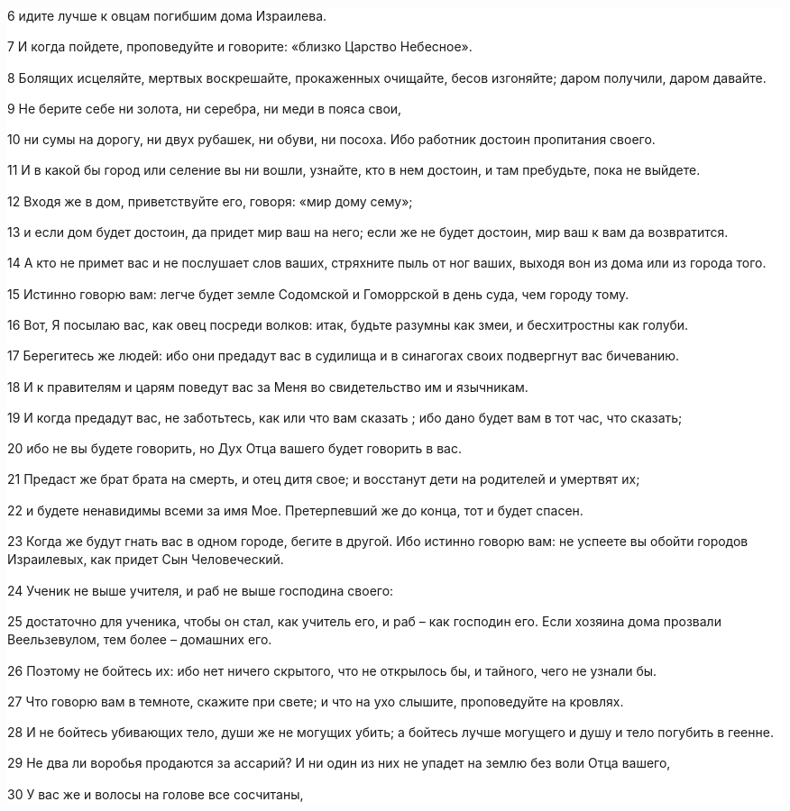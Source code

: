 6 идите лучше к овцам погибшим дома Израилева.

7 И когда пойдете, проповедуйте и говорите: «близко Царство Небесное».

8 Болящих исцеляйте, мертвых воскрешайте, прокаженных очищайте, бесов изгоняйте; даром получили, даром давайте.

9 Не берите себе ни золота, ни серебра, ни меди в пояса свои,

10 ни сумы на дорогу, ни двух рубашек, ни обуви, ни посоха. Ибо работник достоин пропитания своего.

11 И в какой бы город или селение вы ни вошли, узнайте, кто в нем достоин, и там пребудьте, пока не выйдете.

12 Входя же в дом, приветствуйте его, говоря: «мир дому сему»;

13 и если дом будет достоин, да придет мир ваш на него; если же не будет достоин, мир ваш к вам да возвратится.

14 А кто не примет вас и не послушает слов ваших, стряхните пыль от ног ваших, выходя вон из дома или из города того.

15 Истинно говорю вам: легче будет земле Содомской и Гоморрской в день суда, чем городу тому.

16 Вот, Я посылаю вас, как овец посреди волков: итак, будьте разумны как змеи, и бесхитростны как голуби.

17 Берегитесь же людей: ибо они предадут вас в судилища и в синагогах своих подвергнут вас бичеванию.

18 И к правителям и царям поведут вас за Меня во свидетельство им и язычникам.

19 И когда предадут вас, не заботьтесь, как или что вам сказать ; ибо дано будет вам в тот час, что сказать;

20 ибо не вы будете говорить, но Дух Отца вашего будет говорить в вас.

21 Предаст же брат брата на смерть, и отец дитя свое; и восстанут дети на родителей и умертвят их;

22 и будете ненавидимы всеми за имя Мое. Претерпевший же до конца, тот и будет спасен.

23 Когда же будут гнать вас в одном городе, бегите в другой. Ибо истинно говорю вам: не успеете вы обойти городов Израилевых, как придет Сын Человеческий.

24 Ученик не выше учителя, и раб не выше господина своего:

25 достаточно для ученика, чтобы он стал, как учитель его, и раб – как господин его. Если хозяина дома прозвали Веельзевулом, тем более – домашних его.

26 Поэтому не бойтесь их: ибо нет ничего скрытого, что не открылось бы, и тайного, чего не узнали бы.

27 Что говорю вам в темноте, скажите при свете; и что на ухо слышите, проповедуйте на кровлях.

28 И не бойтесь убивающих тело, души же не могущих убить; а бойтесь лучше могущего и душу и тело погубить в геенне.

29 Не два ли воробья продаются за ассарий? И ни один из них не упадет на землю без воли Отца вашего,

30 У вас же и волосы на голове все сосчитаны,
